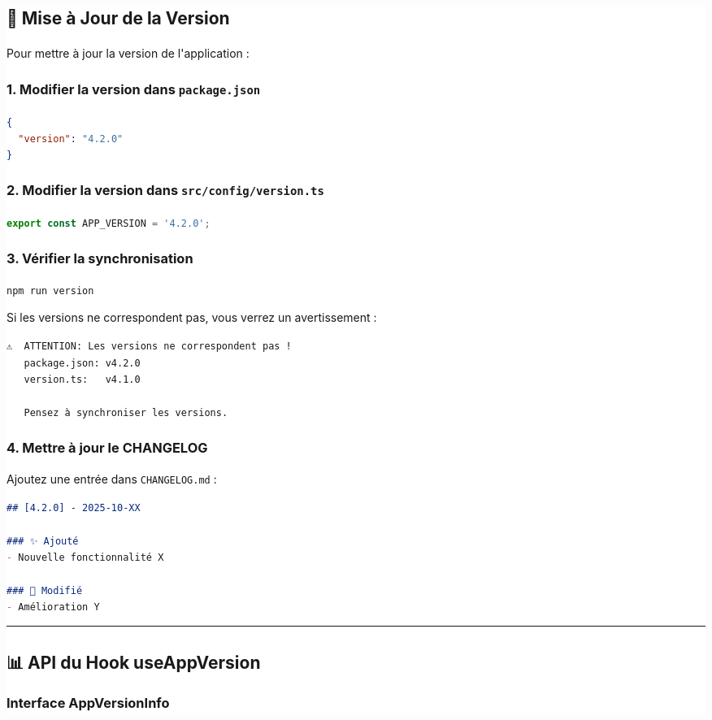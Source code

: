 
## 🔧 Mise à Jour de la Version

Pour mettre à jour la version de l'application :

### 1. Modifier la version dans `package.json`

```json
{
  "version": "4.2.0"
}
```

### 2. Modifier la version dans `src/config/version.ts`

```typescript
export const APP_VERSION = '4.2.0';
```

### 3. Vérifier la synchronisation

```bash
npm run version
```

Si les versions ne correspondent pas, vous verrez un avertissement :

```
⚠️  ATTENTION: Les versions ne correspondent pas !
   package.json: v4.2.0
   version.ts:   v4.1.0
   
   Pensez à synchroniser les versions.
```

### 4. Mettre à jour le CHANGELOG

Ajoutez une entrée dans `CHANGELOG.md` :

```markdown
## [4.2.0] - 2025-10-XX

### ✨ Ajouté
- Nouvelle fonctionnalité X

### 🔄 Modifié
- Amélioration Y
```

---

## 📊 API du Hook useAppVersion

### Interface AppVersionInfo
